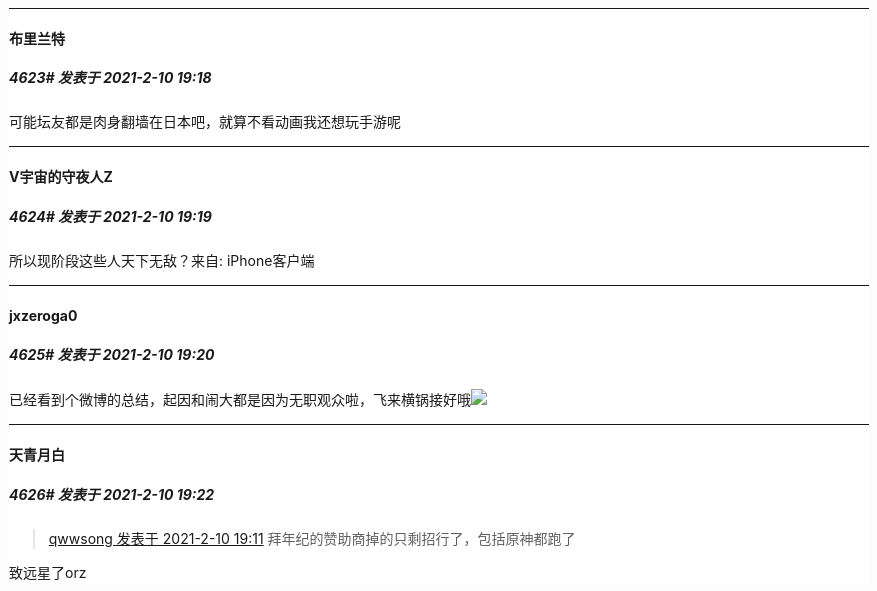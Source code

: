





*****

####  布里兰特  
##### 4623#       发表于 2021-2-10 19:18




可能坛友都是肉身翻墙在日本吧，就算不看动画我还想玩手游呢







*****

####  V宇宙的守夜人Z  
##### 4624#       发表于 2021-2-10 19:19




所以现阶段这些人天下无敌？来自: iPhone客户端







*****

####  jxzeroga0  
##### 4625#       发表于 2021-2-10 19:20




已经看到个微博的总结，起因和闹大都是因为无职观众啦，飞来横锅接好哦<img src="https://static.saraba1st.com/image/smiley/face2017/067.png" referrerpolicy="no-referrer">







*****

####  天青月白  
##### 4626#       发表于 2021-2-10 19:22



<blockquote><a href="httphttps://bbs.saraba1st.com/2b/forum.php?mod=redirect&amp;goto=findpost&amp;pid=50297903&amp;ptid=1986146" target="_blank">qwwsong 发表于 2021-2-10 19:11</a>
拜年纪的赞助商掉的只剩招行了，包括原神都跑了</blockquote>
致远星了orz




